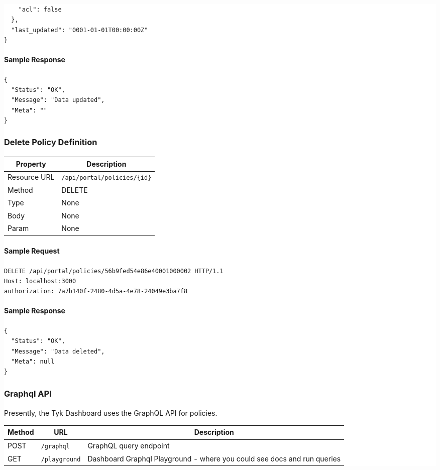 ```{.copyWrapper}
    "acl": false
  },
  "last_updated": "0001-01-01T00:00:00Z"
}
```

#### Sample Response

```
{
  "Status": "OK",
  "Message": "Data updated",
  "Meta": ""
}
```

### Delete Policy Definition

| **Property** | **Description**             |
| ------------ | --------------------------- |
| Resource URL | `/api/portal/policies/{id}` |
| Method       | DELETE                      |
| Type         | None                        |
| Body         | None                        |
| Param        | None                        |

#### Sample Request

```{.copyWrapper}
DELETE /api/portal/policies/56b9fed54e86e40001000002 HTTP/1.1
Host: localhost:3000
authorization: 7a7b140f-2480-4d5a-4e78-24049e3ba7f8
```

#### Sample Response

```
{
  "Status": "OK",
  "Message": "Data deleted",
  "Meta": null
}
```

### Graphql API

Presently, the Tyk Dashboard uses the GraphQL API for policies.

| **Method** | **URL**  | **Description**             |
| ---------- | ------------- | --------------------------- |
| POST       | `/graphql`    | GraphQL query endpoint      |
| GET        | `/playground` | Dashboard Graphql Playground - where you could see docs and run queries |


 [1]: https://github.com/TykTechnologies/tyk/issues/192